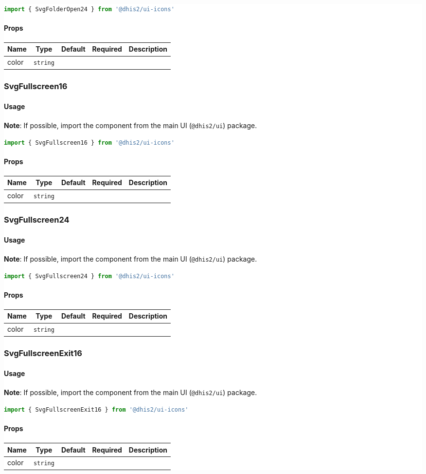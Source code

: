 ```js
import { SvgFolderOpen24 } from '@dhis2/ui-icons'
```

#### Props

| Name  | Type     | Default | Required | Description |
| ----- | -------- | ------- | -------- | ----------- |
| color | `string` |         |          |             |

### SvgFullscreen16

#### Usage

**Note**: If possible, import the component from the main UI (`@dhis2/ui`) package.

```js
import { SvgFullscreen16 } from '@dhis2/ui-icons'
```

#### Props

| Name  | Type     | Default | Required | Description |
| ----- | -------- | ------- | -------- | ----------- |
| color | `string` |         |          |             |

### SvgFullscreen24

#### Usage

**Note**: If possible, import the component from the main UI (`@dhis2/ui`) package.

```js
import { SvgFullscreen24 } from '@dhis2/ui-icons'
```

#### Props

| Name  | Type     | Default | Required | Description |
| ----- | -------- | ------- | -------- | ----------- |
| color | `string` |         |          |             |

### SvgFullscreenExit16

#### Usage

**Note**: If possible, import the component from the main UI (`@dhis2/ui`) package.

```js
import { SvgFullscreenExit16 } from '@dhis2/ui-icons'
```

#### Props

| Name  | Type     | Default | Required | Description |
| ----- | -------- | ------- | -------- | ----------- |
| color | `string` |         |          |             |
